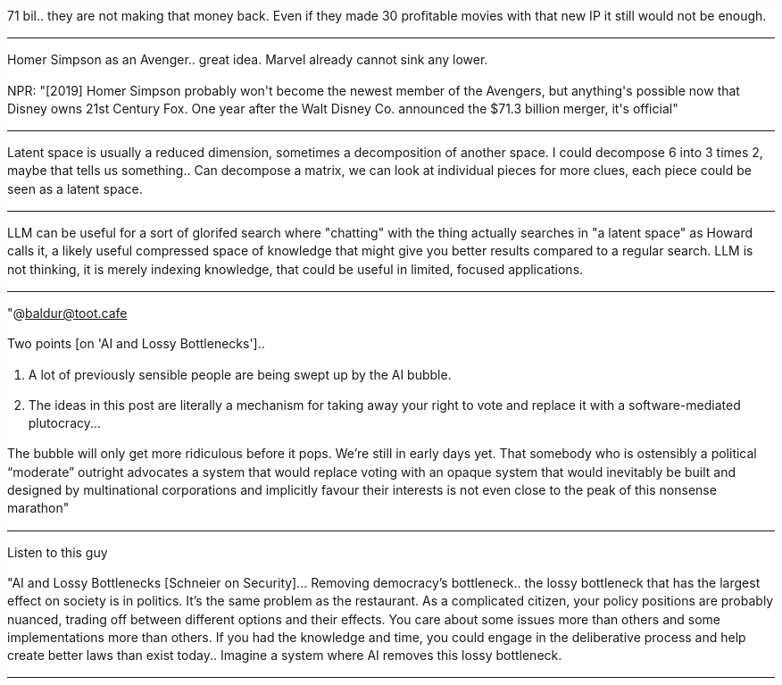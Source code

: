 
71 bil.. they are not making that money back. Even if they made
30 profitable movies with that new IP it still would not be enough.

---

Homer Simpson as an Avenger.. great idea. Marvel already cannot sink
any lower.

NPR: "[2019] Homer Simpson probably won't become the newest member of
the Avengers, but anything's possible now that Disney owns 21st
Century Fox. One year after the Walt Disney Co. announced the $71.3
billion merger, it's official"

---

Latent space is usually a reduced dimension, sometimes a decomposition
of another space. I could decompose 6 into 3 times 2, maybe that tells
us something.. Can decompose a matrix, we can look at individual
pieces for more clues, each piece could be seen as a latent space.

---

LLM can be useful for a sort of glorifed search where "chatting" with
the thing actually searches in "a latent space" as Howard calls it, a
likely useful compressed space of knowledge that might give you better
results compared to a regular search. LLM is not thinking, it is
merely indexing knowledge, that could be useful in limited, focused
applications.

---

"@baldur@toot.cafe

Two points [on 'AI and Lossy Bottlenecks'].. 

1. A lot of previously sensible people are being swept up by the AI
bubble.

2. The ideas in this post are literally a mechanism for taking away
your right to vote and replace it with a software-mediated
plutocracy...

The bubble will only get more ridiculous before it pops. We’re still
in early days yet. That somebody who is ostensibly a political
“moderate” outright advocates a system that would replace voting with
an opaque system that would inevitably be built and designed by
multinational corporations and implicitly favour their interests is
not even close to the peak of this nonsense marathon"

---

Listen to this guy

"AI and Lossy Bottlenecks [Schneier on Security]... Removing
democracy’s bottleneck.. the lossy bottleneck that has the largest
effect on society is in politics. It’s the same problem as the
restaurant. As a complicated citizen, your policy positions are
probably nuanced, trading off between different options and their
effects. You care about some issues more than others and some
implementations more than others. If you had the knowledge and time,
you could engage in the deliberative process and help create better
laws than exist today.. Imagine a system where AI removes this lossy
bottleneck.

---